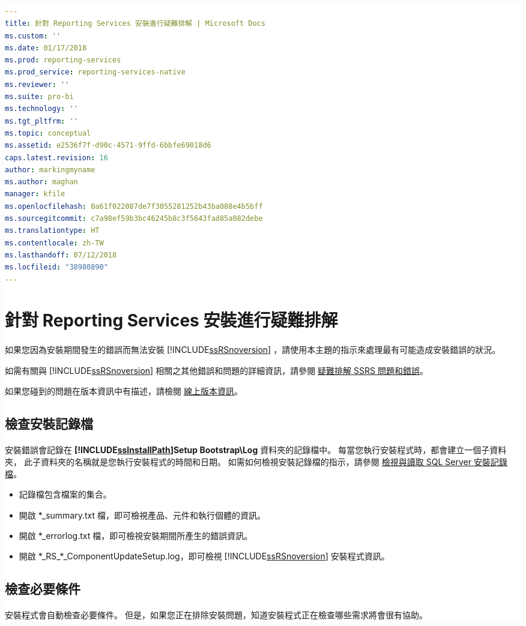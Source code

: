 ```yaml
---
title: 針對 Reporting Services 安裝進行疑難排解 | Microsoft Docs
ms.custom: ''
ms.date: 01/17/2018
ms.prod: reporting-services
ms.prod_service: reporting-services-native
ms.reviewer: ''
ms.suite: pro-bi
ms.technology: ''
ms.tgt_pltfrm: ''
ms.topic: conceptual
ms.assetid: e2536f7f-d90c-4571-9ffd-6bbfe69018d6
caps.latest.revision: 16
author: markingmyname
ms.author: maghan
manager: kfile
ms.openlocfilehash: 0a61f022087de7f3055281252b43ba088e4b5bff
ms.sourcegitcommit: c7a98ef59b3bc46245b8c3f5643fad85a082debe
ms.translationtype: HT
ms.contentlocale: zh-TW
ms.lasthandoff: 07/12/2018
ms.locfileid: "38980890"
---
```

# <a name="troubleshoot-a-reporting-services-installation"></a>針對 Reporting Services 安裝進行疑難排解

  如果您因為安裝期間發生的錯誤而無法安裝 [!INCLUDE[ssRSnoversion](../../includes/ssrsnoversion-md.md)] ，請使用本主題的指示來處理最有可能造成安裝錯誤的狀況。  
  
 如需有關與 [!INCLUDE[ssRSnoversion](../../includes/ssrsnoversion-md.md)] 相關之其他錯誤和問題的詳細資訊，請參閱 [疑難排解 SSRS 問題和錯誤](http://social.technet.microsoft.com/wiki/contents/articles/ssrs-troubleshooting-issues-and-errors.aspx)。  
  
 如果您碰到的問題在版本資訊中有描述，請檢閱 [線上版本資訊](http://go.microsoft.com/fwlink/?linkid=236893)。  
  
##  <a name="bkmk_setuplogs"></a> 檢查安裝記錄檔  
 安裝錯誤會記錄在 **[!INCLUDE[ssInstallPath](../../includes/ssinstallpath-md.md)]Setup Bootstrap\Log** 資料夾的記錄檔中。 每當您執行安裝程式時，都會建立一個子資料夾， 此子資料夾的名稱就是您執行安裝程式的時間和日期。 如需如何檢視安裝記錄檔的指示，請參閱 [檢視與讀取 SQL Server 安裝記錄檔](../../database-engine/install-windows/view-and-read-sql-server-setup-log-files.md)。  
  
-   記錄檔包含檔案的集合。  
  
-   開啟 *_summary.txt 檔，即可檢視產品、元件和執行個體的資訊。  
  
-   開啟 *_errorlog.txt 檔，即可檢視安裝期間所產生的錯誤資訊。  
  
-   開啟 *_RS\_\*_ComponentUpdateSetup.log，即可檢視 [!INCLUDE[ssRSnoversion](../../includes/ssrsnoversion-md.md)] 安裝程式資訊。  
  
##  <a name="bkmk_prereq"></a> 檢查必要條件  
 安裝程式會自動檢查必要條件。 但是，如果您正在排除安裝問題，知道安裝程式正在檢查哪些需求將會很有協助。  
  